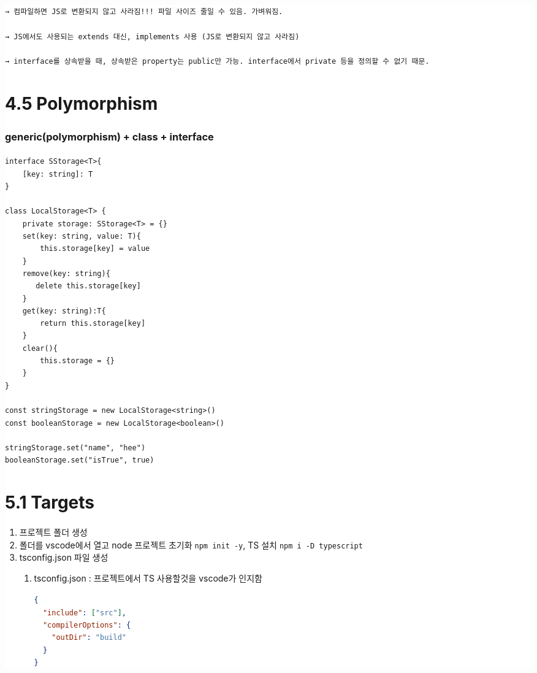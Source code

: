     → 컴파일하면 JS로 변환되지 않고 사라짐!!! 파일 사이즈 줄일 수 있음. 가벼워짐.
    
    → JS에서도 사용되는 extends 대신, implements 사용 (JS로 변환되지 않고 사라짐)
    
    → interface를 상속받을 때, 상속받은 property는 public만 가능. interface에서 private 등을 정의할 수 없기 때문.
    

# 4.5 Polymorphism

### generic(polymorphism) + class + interface

```tsx
interface SStorage<T>{
    [key: string]: T
}

class LocalStorage<T> {
    private storage: SStorage<T> = {}
    set(key: string, value: T){
        this.storage[key] = value
    }
    remove(key: string){
       delete this.storage[key]
    }
    get(key: string):T{
        return this.storage[key]
    }
    clear(){
        this.storage = {}
    }
}

const stringStorage = new LocalStorage<string>()
const booleanStorage = new LocalStorage<boolean>()

stringStorage.set("name", "hee")
booleanStorage.set("isTrue", true)
```

# 5.1 Targets

1. 프로젝트 폴더 생성
2. 폴더를 vscode에서 열고 node 프로젝트 초기화 `npm init -y`, TS 설치 `npm i -D typescript`
3.  tsconfig.json 파일 생성 
    1. tsconfig.json : 프로젝트에서 TS 사용할것을 vscode가 인지함
        
        ```json
        {
          "include": ["src"],
          "compilerOptions": {
            "outDir": "build"
          }
        }
        ```
        
